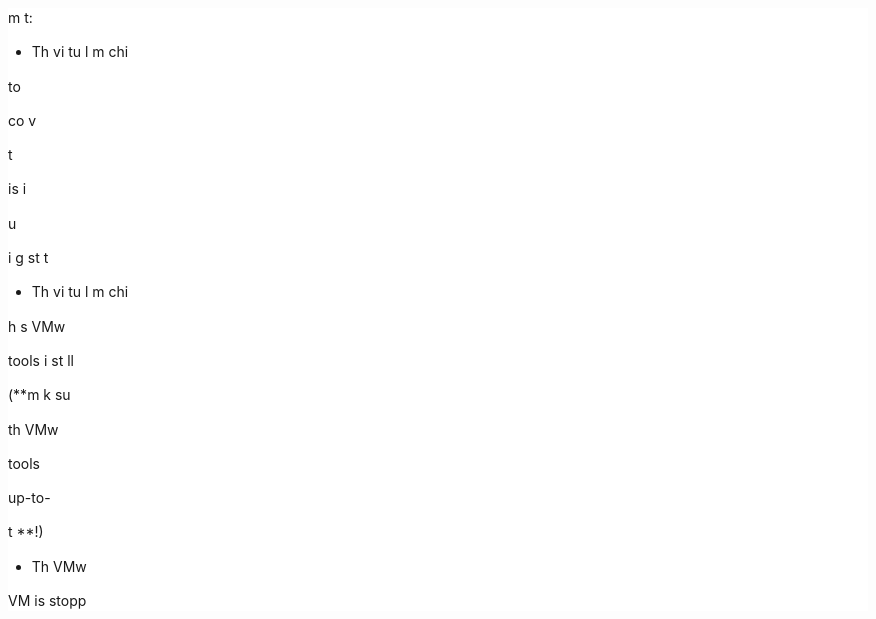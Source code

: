 
 m
t:

- Th
 vi
tu
l m
chi

 to 

 co
v

t

 is i
 
 
u

i
g st
t

- Th
 vi
tu
l m
chi

 h
s VMw


 tools i
st
ll

 (**m
k
 su

 th
 VMw


 tools 


 up-to-

t
**!)
- Th
 VMw


 VM is stopp
